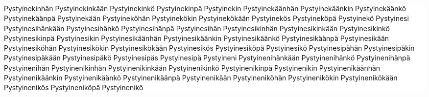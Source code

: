 Pystyinekinhän
Pystyinekinkään
Pystyinekinkö
Pystyinekinpä
Pystyinekin
Pystyinekäänhän
Pystyinekäänkin
Pystyinekäänkö
Pystyinekäänpä
Pystyinekään
Pystyineköhän
Pystyinekökin
Pystyinekökään
Pystyinekös
Pystyineköpä
Pystyinekö
Pystyinesi
Pystyinesihänkään
Pystyinesihänkö
Pystyinesihänpä
Pystyinesihän
Pystyinesikinhän
Pystyinesikinkään
Pystyinesikinkö
Pystyinesikinpä
Pystyinesikin
Pystyinesikäänhän
Pystyinesikäänkin
Pystyinesikäänkö
Pystyinesikäänpä
Pystyinesikään
Pystyinesiköhän
Pystyinesikökin
Pystyinesikökään
Pystyinesikös
Pystyinesiköpä
Pystyinesikö
Pystyinesipähän
Pystyinesipäkin
Pystyinesipäkään
Pystyinesipäkö
Pystyinesipäs
Pystyinesipä
Pystyineni
Pystyinenihänkään
Pystyinenihänkö
Pystyinenihänpä
Pystyinenihän
Pystyinenikinhän
Pystyinenikinkään
Pystyinenikinkö
Pystyinenikinpä
Pystyinenikin
Pystyinenikäänhän
Pystyinenikäänkin
Pystyinenikäänkö
Pystyinenikäänpä
Pystyinenikään
Pystyineniköhän
Pystyinenikökin
Pystyinenikökään
Pystyinenikös
Pystyineniköpä
Pystyinenikö
